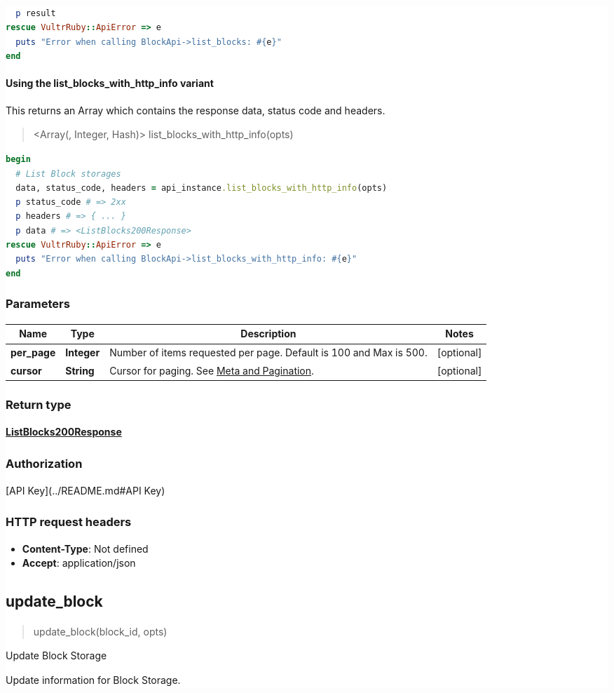 ```ruby
  p result
rescue VultrRuby::ApiError => e
  puts "Error when calling BlockApi->list_blocks: #{e}"
end
```

#### Using the list_blocks_with_http_info variant

This returns an Array which contains the response data, status code and headers.

> <Array(<ListBlocks200Response>, Integer, Hash)> list_blocks_with_http_info(opts)

```ruby
begin
  # List Block storages
  data, status_code, headers = api_instance.list_blocks_with_http_info(opts)
  p status_code # => 2xx
  p headers # => { ... }
  p data # => <ListBlocks200Response>
rescue VultrRuby::ApiError => e
  puts "Error when calling BlockApi->list_blocks_with_http_info: #{e}"
end
```

### Parameters

| Name | Type | Description | Notes |
| ---- | ---- | ----------- | ----- |
| **per_page** | **Integer** | Number of items requested per page. Default is 100 and Max is 500. | [optional] |
| **cursor** | **String** | Cursor for paging. See [Meta and Pagination](#section/Introduction/Meta-and-Pagination). | [optional] |

### Return type

[**ListBlocks200Response**](ListBlocks200Response.md)

### Authorization

[API Key](../README.md#API Key)

### HTTP request headers

- **Content-Type**: Not defined
- **Accept**: application/json


## update_block

> update_block(block_id, opts)

Update Block Storage

Update information for Block Storage. 
